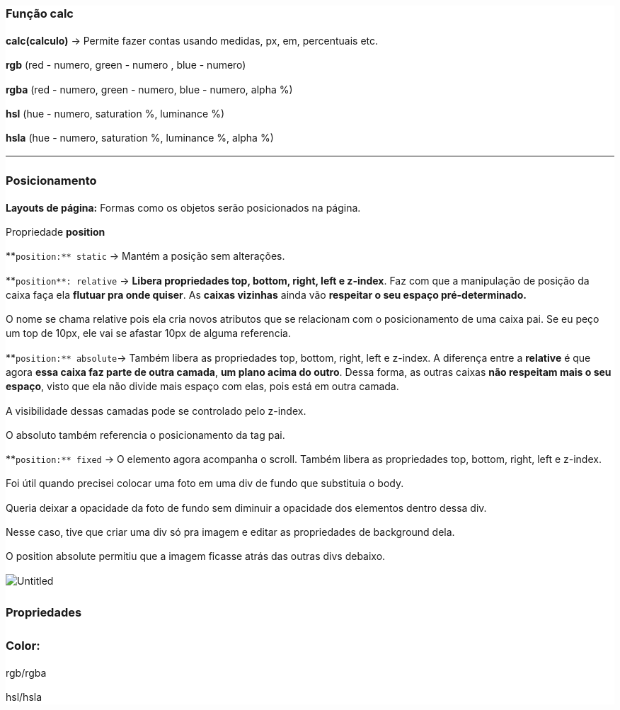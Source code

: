 
### Função calc

**calc(calculo)** → Permite fazer contas usando medidas, px, em, percentuais etc.

**rgb** (red - numero, green - numero , blue - numero)

**rgba** (red - numero, green - numero, blue - numero, alpha %)

**hsl** (hue - numero, saturation %, luminance %)

**hsla** (hue - numero, saturation %, luminance %, alpha %)

---

### Posicionamento

**Layouts de página:** Formas como os objetos serão posicionados na página.

Propriedade **position**

**`position:** static` → Mantém a posição sem alterações.

**`position**: relative` → **Libera propriedades top, bottom, right, left e z-index**. Faz com que a manipulação de posição da caixa faça ela **flutuar pra onde quiser**. As **caixas vizinhas** ainda vão **respeitar o seu espaço pré-determinado.**

O nome se chama relative pois ela cria novos atributos que se relacionam com o posicionamento de uma caixa pai. Se eu peço um top de 10px, ele vai se afastar 10px de alguma referencia.

**`position:** absolute`→ Também libera as propriedades top, bottom, right, left e z-index. A diferença entre a **relative** é que agora **essa caixa faz parte de outra camada**, **um plano acima do outro**. Dessa forma, as outras caixas **não respeitam mais o seu espaço**, visto que ela não divide mais espaço com elas, pois está em outra camada.

A visibilidade dessas camadas pode se controlado pelo z-index.

O absoluto também referencia o posicionamento da tag pai.

**`position:** fixed` → O elemento agora acompanha o scroll. Também libera as propriedades top, bottom, right, left e z-index. 

Foi útil quando precisei colocar uma foto em uma div de fundo que substituia o body.

Queria deixar a opacidade da foto de fundo sem diminuir a opacidade dos elementos dentro dessa div.

Nesse caso, tive que criar uma div só pra imagem e editar as propriedades de background dela. 

O position absolute permitiu que a imagem ficasse atrás das outras divs debaixo.

![Untitled](CSS%2067cda6a9389742ad9adba0fe4254ca4f/Untitled%201.png)

### Propriedades

### Co**lor**:

rgb/rgba 

hsl/hsla
